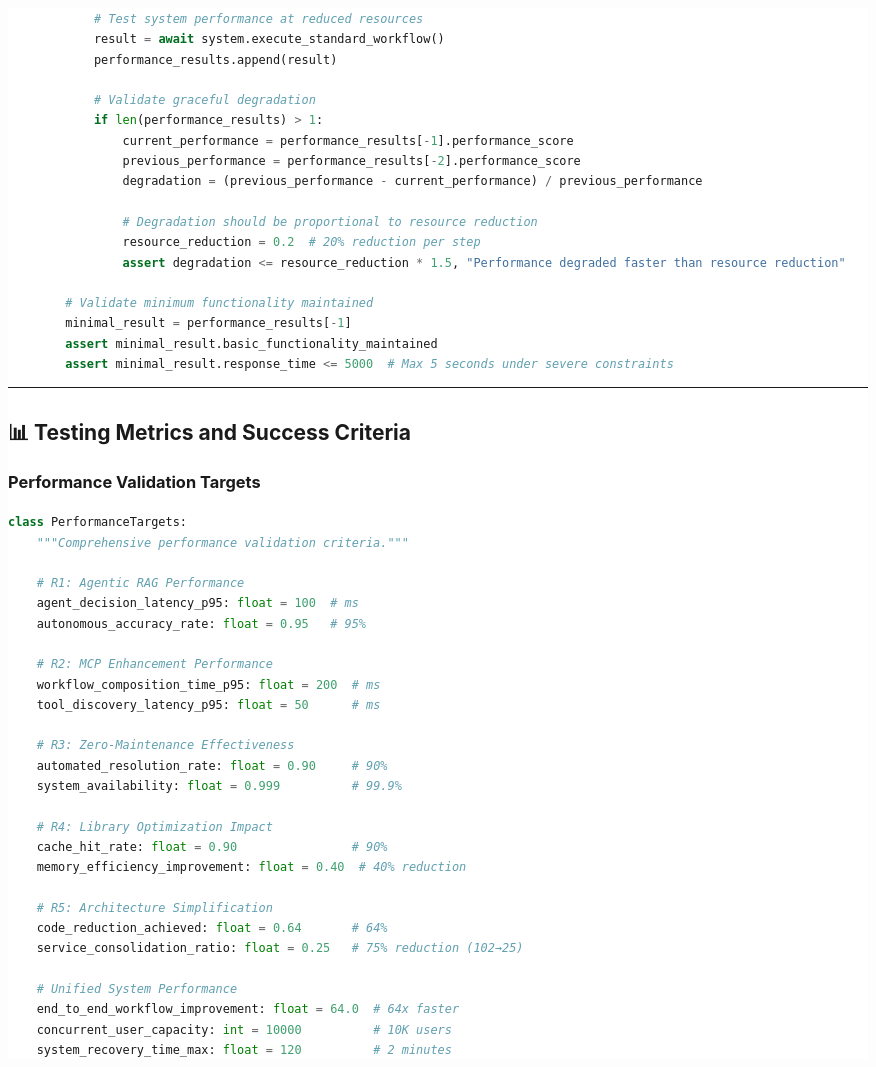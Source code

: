```python
            # Test system performance at reduced resources
            result = await system.execute_standard_workflow()
            performance_results.append(result)
            
            # Validate graceful degradation
            if len(performance_results) > 1:
                current_performance = performance_results[-1].performance_score
                previous_performance = performance_results[-2].performance_score
                degradation = (previous_performance - current_performance) / previous_performance
                
                # Degradation should be proportional to resource reduction
                resource_reduction = 0.2  # 20% reduction per step
                assert degradation <= resource_reduction * 1.5, "Performance degraded faster than resource reduction"
        
        # Validate minimum functionality maintained
        minimal_result = performance_results[-1]
        assert minimal_result.basic_functionality_maintained
        assert minimal_result.response_time <= 5000  # Max 5 seconds under severe constraints
```

---

## 📊 Testing Metrics and Success Criteria

### **Performance Validation Targets**

```python
class PerformanceTargets:
    """Comprehensive performance validation criteria."""
    
    # R1: Agentic RAG Performance
    agent_decision_latency_p95: float = 100  # ms
    autonomous_accuracy_rate: float = 0.95   # 95%
    
    # R2: MCP Enhancement Performance  
    workflow_composition_time_p95: float = 200  # ms
    tool_discovery_latency_p95: float = 50      # ms
    
    # R3: Zero-Maintenance Effectiveness
    automated_resolution_rate: float = 0.90     # 90%
    system_availability: float = 0.999          # 99.9%
    
    # R4: Library Optimization Impact
    cache_hit_rate: float = 0.90                # 90%
    memory_efficiency_improvement: float = 0.40  # 40% reduction
    
    # R5: Architecture Simplification
    code_reduction_achieved: float = 0.64       # 64%
    service_consolidation_ratio: float = 0.25   # 75% reduction (102→25)
    
    # Unified System Performance
    end_to_end_workflow_improvement: float = 64.0  # 64x faster
    concurrent_user_capacity: int = 10000          # 10K users
    system_recovery_time_max: float = 120          # 2 minutes
```
